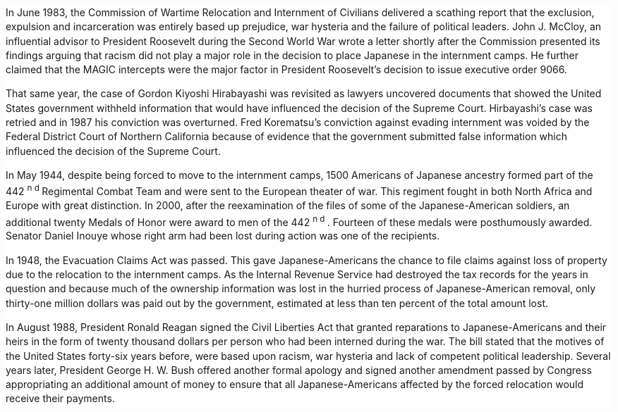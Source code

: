   In June 1983, the Commission of Wartime Relocation and Internment of Civilians delivered a scathing report that the exclusion, expulsion and incarceration was entirely based up prejudice, war hysteria and the failure of political leaders. John J. McCloy, an influential advisor to President Roosevelt during the Second World War wrote a letter shortly after the Commission presented its findings arguing that racism did not play a major role in the decision to place Japanese in the internment camps. He further claimed that the MAGIC intercepts were the major factor in President Roosevelt’s decision to issue executive order 9066.
 </p>
<p>
  That same year, the case of Gordon Kiyoshi Hirabayashi was revisited as lawyers uncovered documents that showed the United States government withheld information that would have influenced the decision of the Supreme Court. Hirbayashi’s case was retried and in 1987 his conviction was overturned. Fred Korematsu’s conviction against evading internment was voided by the Federal District Court of Northern California because of evidence that the government submitted false information which influenced the decision of the Supreme Court.
 </p>
<p>
  In May 1944, despite being forced to move to the internment camps, 1500 Americans of Japanese ancestry formed part of the 442
  <sup>
   n
  </sup>
  <sup>
   d
  </sup>
  Regimental Combat Team and were sent to the European theater of war. This regiment fought in both North Africa and Europe with great distinction. In 2000, after the reexamination of the files of some of the Japanese-American soldiers, an additional twenty Medals of Honor were award to men of the 442
  <sup>
   n
  </sup>
  <sup>
   d
  </sup>
  . Fourteen of these medals were posthumously awarded. Senator Daniel Inouye whose right arm had been lost during action was one of the recipients.
 </p>
<p>
  In 1948, the Evacuation Claims Act was passed. This gave Japanese-Americans the chance to file claims against loss of property due to the relocation to the internment camps. As the Internal Revenue Service had destroyed the tax records for the years in question and because much of the ownership information was lost in the hurried process of Japanese-American removal, only thirty-one million dollars was paid out by the government, estimated at less than ten percent of the total amount lost.
 </p>
<p>
  In August 1988, President Ronald Reagan signed the Civil Liberties Act that granted reparations to Japanese-Americans and their heirs in the form of twenty thousand dollars per person who had been interned during the war. The bill stated that the motives of the United States forty-six years before, were based upon racism, war hysteria and lack of competent political leadership. Several years later, President George H. W. Bush offered another formal apology and signed another amendment passed by Congress appropriating an additional amount of money to ensure that all Japanese-Americans affected by the forced relocation would receive their payments.
 </p>
